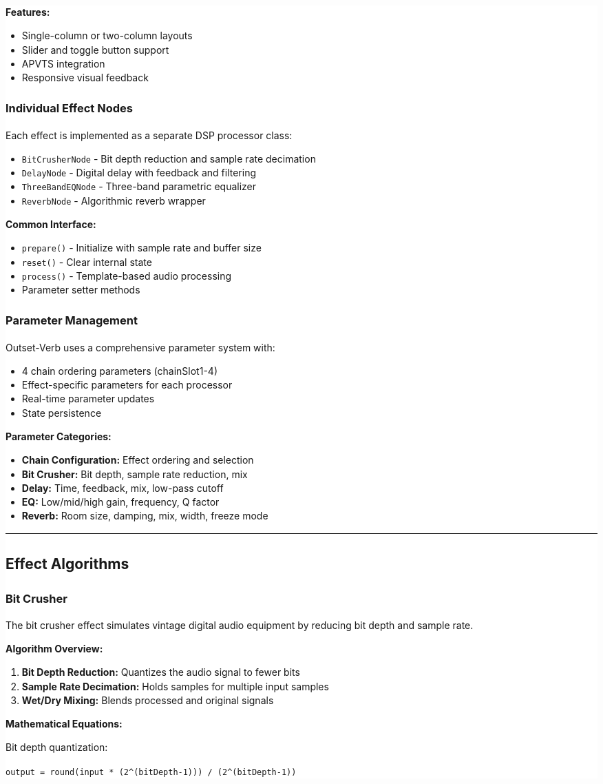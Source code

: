 **Features:**
- Single-column or two-column layouts
- Slider and toggle button support
- APVTS integration
- Responsive visual feedback

### Individual Effect Nodes

Each effect is implemented as a separate DSP processor class:
- `BitCrusherNode` - Bit depth reduction and sample rate decimation
- `DelayNode` - Digital delay with feedback and filtering
- `ThreeBandEQNode` - Three-band parametric equalizer
- `ReverbNode` - Algorithmic reverb wrapper

**Common Interface:**
- `prepare()` - Initialize with sample rate and buffer size
- `reset()` - Clear internal state
- `process()` - Template-based audio processing
- Parameter setter methods

### Parameter Management

Outset-Verb uses a comprehensive parameter system with:
- 4 chain ordering parameters (chainSlot1-4)
- Effect-specific parameters for each processor
- Real-time parameter updates
- State persistence

**Parameter Categories:**
- **Chain Configuration:** Effect ordering and selection
- **Bit Crusher:** Bit depth, sample rate reduction, mix
- **Delay:** Time, feedback, mix, low-pass cutoff
- **EQ:** Low/mid/high gain, frequency, Q factor
- **Reverb:** Room size, damping, mix, width, freeze mode

---

## Effect Algorithms

### Bit Crusher

The bit crusher effect simulates vintage digital audio equipment by reducing bit depth and sample rate.

**Algorithm Overview:**
1. **Bit Depth Reduction:** Quantizes the audio signal to fewer bits
2. **Sample Rate Decimation:** Holds samples for multiple input samples
3. **Wet/Dry Mixing:** Blends processed and original signals

**Mathematical Equations:**

Bit depth quantization:
```
output = round(input * (2^(bitDepth-1))) / (2^(bitDepth-1))
```
